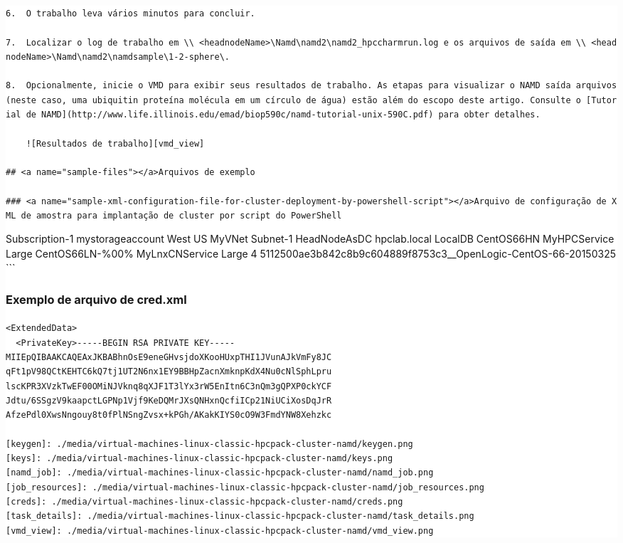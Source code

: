 ```
6.  O trabalho leva vários minutos para concluir.

7.  Localizar o log de trabalho em \\ <headnodeName>\Namd\namd2\namd2_hpccharmrun.log e os arquivos de saída em \\ <headnodeName>\Namd\namd2\namdsample\1-2-sphere\.

8.  Opcionalmente, inicie o VMD para exibir seus resultados de trabalho. As etapas para visualizar o NAMD saída arquivos (neste caso, uma ubiquitin proteína molécula em um círculo de água) estão além do escopo deste artigo. Consulte o [Tutorial de NAMD](http://www.life.illinois.edu/emad/biop590c/namd-tutorial-unix-590C.pdf) para obter detalhes.

    ![Resultados de trabalho][vmd_view]

## <a name="sample-files"></a>Arquivos de exemplo

### <a name="sample-xml-configuration-file-for-cluster-deployment-by-powershell-script"></a>Arquivo de configuração de XML de amostra para implantação de cluster por script do PowerShell

```
<?xml version="1.0" encoding="utf-8" ?>
<IaaSClusterConfig>
  <Subscription>
    <SubscriptionName>Subscription-1</SubscriptionName>
    <StorageAccount>mystorageaccount</StorageAccount>
  </Subscription>
      <Location>West US</Location>  
  <VNet>
    <VNetName>MyVNet</VNetName>
    <SubnetName>Subnet-1</SubnetName>
  </VNet>
  <Domain>
    <DCOption>HeadNodeAsDC</DCOption>
    <DomainFQDN>hpclab.local</DomainFQDN>
  </Domain>
  <Database>
    <DBOption>LocalDB</DBOption>
  </Database>
  <HeadNode>
    <VMName>CentOS66HN</VMName>
    <ServiceName>MyHPCService</ServiceName>
    <VMSize>Large</VMSize>
    <EnableRESTAPI />
    <EnableWebPortal />
  </HeadNode>
  <LinuxComputeNodes>
    <VMNamePattern>CentOS66LN-%00%</VMNamePattern>
    <ServiceName>MyLnxCNService</ServiceName>
     <VMSize>Large</VMSize>
     <NodeCount>4</NodeCount>
    <ImageName>5112500ae3b842c8b9c604889f8753c3__OpenLogic-CentOS-66-20150325</ImageName>
  </LinuxComputeNodes>
</IaaSClusterConfig>    
```

### <a name="sample-credxml-file"></a>Exemplo de arquivo de cred.xml

```
<ExtendedData>
  <PrivateKey>-----BEGIN RSA PRIVATE KEY-----
MIIEpQIBAAKCAQEAxJKBABhnOsE9eneGHvsjdoXKooHUxpTHI1JVunAJkVmFy8JC
qFt1pV98QCtKEHTC6kQ7tj1UT2N6nx1EY9BBHpZacnXmknpKdX4Nu0cNlSphLpru
lscKPR3XVzkTwEF00OMiNJVknq8qXJF1T3lYx3rW5EnItn6C3nQm3gQPXP0ckYCF
Jdtu/6SSgzV9kaapctLGPNp1Vjf9KeDQMrJXsQNHxnQcfiICp21NiUCiXosDqJrR
AfzePdl0XwsNngouy8t0fPlNSngZvsx+kPGh/AKakKIYS0cO9W3FmdYNW8Xehzkc

[keygen]: ./media/virtual-machines-linux-classic-hpcpack-cluster-namd/keygen.png
[keys]: ./media/virtual-machines-linux-classic-hpcpack-cluster-namd/keys.png
[namd_job]: ./media/virtual-machines-linux-classic-hpcpack-cluster-namd/namd_job.png
[job_resources]: ./media/virtual-machines-linux-classic-hpcpack-cluster-namd/job_resources.png
[creds]: ./media/virtual-machines-linux-classic-hpcpack-cluster-namd/creds.png
[task_details]: ./media/virtual-machines-linux-classic-hpcpack-cluster-namd/task_details.png
[vmd_view]: ./media/virtual-machines-linux-classic-hpcpack-cluster-namd/vmd_view.png